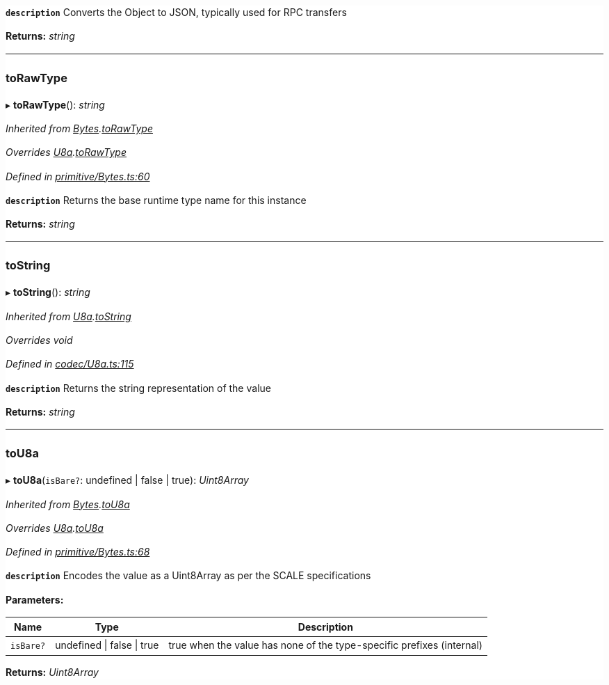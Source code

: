 **`description`** Converts the Object to JSON, typically used for RPC transfers

**Returns:** *string*

___

###  toRawType

▸ **toRawType**(): *string*

*Inherited from [Bytes](../classes/_primitive_bytes_.bytes.md).[toRawType](../classes/_primitive_bytes_.bytes.md#torawtype)*

*Overrides [U8a](../classes/_codec_u8a_.u8a.md).[toRawType](../classes/_codec_u8a_.u8a.md#torawtype)*

*Defined in [primitive/Bytes.ts:60](https://github.com/polkadot-js/api/blob/e27b35cd9f/packages/types/src/primitive/Bytes.ts#L60)*

**`description`** Returns the base runtime type name for this instance

**Returns:** *string*

___

###  toString

▸ **toString**(): *string*

*Inherited from [U8a](../classes/_codec_u8a_.u8a.md).[toString](../classes/_codec_u8a_.u8a.md#tostring)*

*Overrides void*

*Defined in [codec/U8a.ts:115](https://github.com/polkadot-js/api/blob/e27b35cd9f/packages/types/src/codec/U8a.ts#L115)*

**`description`** Returns the string representation of the value

**Returns:** *string*

___

###  toU8a

▸ **toU8a**(`isBare?`: undefined | false | true): *Uint8Array*

*Inherited from [Bytes](../classes/_primitive_bytes_.bytes.md).[toU8a](../classes/_primitive_bytes_.bytes.md#tou8a)*

*Overrides [U8a](../classes/_codec_u8a_.u8a.md).[toU8a](../classes/_codec_u8a_.u8a.md#tou8a)*

*Defined in [primitive/Bytes.ts:68](https://github.com/polkadot-js/api/blob/e27b35cd9f/packages/types/src/primitive/Bytes.ts#L68)*

**`description`** Encodes the value as a Uint8Array as per the SCALE specifications

**Parameters:**

Name | Type | Description |
------ | ------ | ------ |
`isBare?` | undefined &#124; false &#124; true | true when the value has none of the type-specific prefixes (internal)  |

**Returns:** *Uint8Array*
